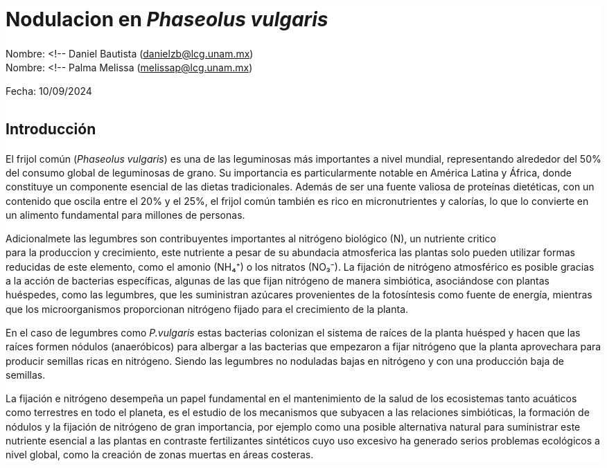 # Nodulacion en *Phaseolus vulgaris*

Nombre: <!-- Daniel Bautista (<danielzb@lcg.unam.mx>)  
Nombre: <!-- Palma Melissa (<melissap@lcg.unam.mx>) 

Fecha:  10/09/2024

## Introducción

El frijol común (*Phaseolus vulgaris*) es una de las leguminosas más importantes a nivel mundial, representando 
alrededor del 50% del consumo global de leguminosas de grano. Su importancia es particularmente notable en América
Latina y África, donde constituye un componente esencial de las dietas tradicionales. Además de ser una fuente valiosa
de proteínas dietéticas, con un contenido que oscila entre el 20% y el 25%, el frijol común también es rico en 
micronutrientes y calorías, lo que lo convierte en un alimento fundamental para millones de personas. 

Adicionalmete las legumbres son contribuyentes importantes al nitrógeno biológico (N), un nutriente critico  
para la produccion y crecimiento, este nutriente a pesar de su abundacia atmosferica las plantas solo pueden 
utilizar formas reducidas de este elemento, como el amonio (NH₄⁺) o los nitratos (NO₃⁻). La fijación de nitrógeno
atmosférico es posible gracias a la acción de bacterias específicas, algunas de las que fijan nitrógeno de manera 
simbiótica, asociándose con plantas huéspedes, como las legumbres, que les suministran azúcares provenientes de la
fotosíntesis como fuente de energía, mientras que los microorganismos proporcionan nitrógeno fijado para el crecimiento
de la planta.

En el caso de legumbres como *P.vulgaris* estas bacterias colonizan el sistema de raíces de la planta huésped y 
hacen que las raíces formen nódulos (anaeróbicos) para albergar a las bacterias que empezaron a fijar nitrógeno que la
planta aprovechara para producir semillas ricas en nitrógeno. Siendo las legumbres no noduladas bajas en nitrógeno y con 
una producción baja de semillas.

La fijación e nitrógeno desempeña un papel fundamental en el mantenimiento de la salud de los ecosistemas tanto acuáticos como 
terrestres en todo el planeta, es el estudio de los mecanismos que subyacen a las relaciones simbióticas, la formación de nódulos
y la fijación de nitrógeno de gran importancia, por ejemplo como una posible alternativa natural para suministrar este nutriente 
esencial a las plantas en contraste fertilizantes sintéticos cuyo uso excesivo ha generado serios problemas ecológicos a nivel 
global, como la creación de zonas muertas en áreas costeras. 

